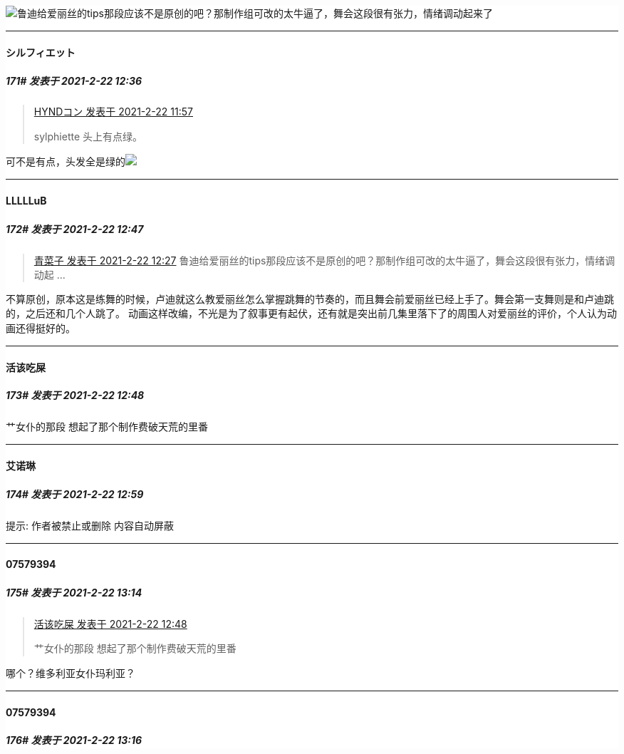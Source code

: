 <img src="https://static.saraba1st.com/image/smiley/face2017/067.png" referrerpolicy="no-referrer">鲁迪给爱丽丝的tips那段应该不是原创的吧？那制作组可改的太牛逼了，舞会这段很有张力，情绪调动起来了

*****

####  シルフィエット  
##### 171#       发表于 2021-2-22 12:36

<blockquote><a href="httphttps://bbs.saraba1st.com/2b/forum.php?mod=redirect&amp;goto=findpost&amp;pid=50403533&amp;ptid=1988848" target="_blank">HYNDコン 发表于 2021-2-22 11:57</a>

sylphiette 头上有点绿。</blockquote>
可不是有点，头发全是绿的<img src="https://static.saraba1st.com/image/smiley/face2017/067.png" referrerpolicy="no-referrer">

*****

####  LLLLLuB  
##### 172#       发表于 2021-2-22 12:47

<blockquote><a href="httphttps://bbs.saraba1st.com/2b/forum.php?mod=redirect&amp;goto=findpost&amp;pid=50403801&amp;ptid=1988848" target="_blank">青菜子 发表于 2021-2-22 12:27</a>
鲁迪给爱丽丝的tips那段应该不是原创的吧？那制作组可改的太牛逼了，舞会这段很有张力，情绪调动起 ...</blockquote>
不算原创，原本这是练舞的时候，卢迪就这么教爱丽丝怎么掌握跳舞的节奏的，而且舞会前爱丽丝已经上手了。舞会第一支舞则是和卢迪跳的，之后还和几个人跳了。
动画这样改编，不光是为了叙事更有起伏，还有就是突出前几集里落下了的周围人对爱丽丝的评价，个人认为动画还得挺好的。

*****

####  活该吃屎  
##### 173#       发表于 2021-2-22 12:48

艹女仆的那段 想起了那个制作费破天荒的里番

*****

####  艾诺琳  
##### 174#       发表于 2021-2-22 12:59

提示: 作者被禁止或删除 内容自动屏蔽

*****

####  07579394  
##### 175#       发表于 2021-2-22 13:14

<blockquote><a href="httphttps://bbs.saraba1st.com/2b/forum.php?mod=redirect&amp;goto=findpost&amp;pid=50403987&amp;ptid=1988848" target="_blank">活该吃屎 发表于 2021-2-22 12:48</a>

艹女仆的那段 想起了那个制作费破天荒的里番</blockquote>
哪个？维多利亚女仆玛利亚？

*****

####  07579394  
##### 176#       发表于 2021-2-22 13:16
